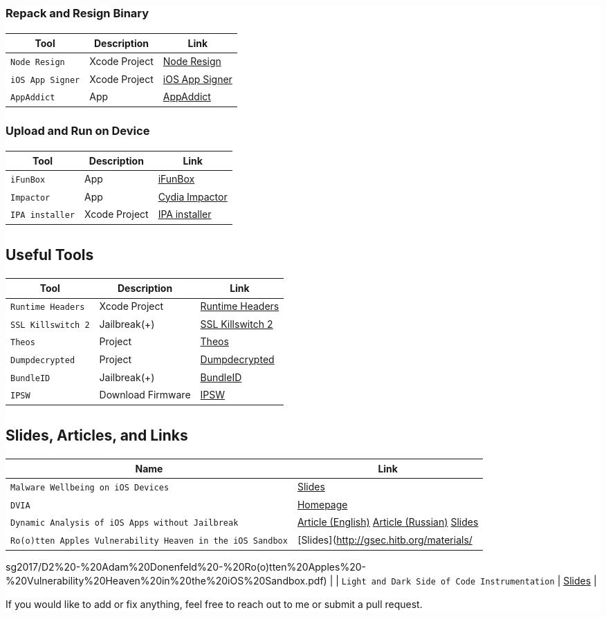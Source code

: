 ### Repack and Resign Binary

| Tool | Description | Link |
| --- | --- | --- |
| `Node Resign` | Xcode Project | [Node Resign](https://github.com/nowsecure/node-applesign) |
| `iOS App Signer` | Xcode Project | [iOS App Signer](https://github.com/DanTheMan827/ios-app-signer) |
| `AppAddict` | App | [AppAddict](https://www.appaddict.org/tools.php) |

### Upload and Run on Device

| Tool | Description | Link |
| --- | --- | --- |
| `iFunBox` | App | [iFunBox](http://www.i-funbox.com/) |
| `Impactor` | App | [Cydia Impactor](http://www.cydiaimpactor.com/) |
| `IPA installer` | Xcode Project | [IPA installer](http://github.com/autopear/ipainstaller) |

## Useful Tools

| Tool | Description | Link |
| --- | --- | --- |
| `Runtime Headers` | Xcode Project | [Runtime Headers](https://github.com/nst/iOS-Runtime-Headers) |
| `SSL Killswitch 2` | Jailbreak(+) | [SSL Killswitch 2](https://github.com/nabla-c0d3/ssl-kill-switch2) |
| `Theos` | Project | [Theos](https://github.com/theos/theos) |
| `Dumpdecrypted` | Project | [Dumpdecrypted](https://github.com/stefanesser/dumpdecrypted) |
| `BundleID` | Jailbreak(+) | [BundleID](https://www.reddit.com/r/iOSthemes/comments/34v57e/how_to_find_an_apps_bundle_id/) |
| `IPSW` | Download Firmware | [IPSW](https://ipsw.me/) |

## Slides, Articles, and Links

| Name | Link |
| --- | --- |
| `Malware Wellbeing on iOS Devices` | [Slides](https://dsec.ru/upload/medialibrary/29f/29f57cef406125e9169da733e1aaf83f.pdf) |
| `DVIA` | [Homepage](http://damnvulnerableiosapp.com/) |
| `Dynamic Analysis of iOS Apps without Jailbreak` | [Article (English)](https://medium.com/@ansjdnakjdnajkd/dynamic-analysis-of-ios-apps-wo-jailbreak-1481ab3020d8) [Article (Russian)](https://habrahabr.ru/company/dsec/blog/339952/) [Slides](https://dsec.ru/upload/volgactf_dyn_ios_analysis_wo_jb.pdf) |
| `Ro(o)tten Apples Vulnerability Heaven in the iOS Sandbox` | [Slides](http://gsec.hitb.org/materials/

sg2017/D2%20-%20Adam%20Donenfeld%20-%20Ro(o)tten%20Apples%20-%20Vulnerability%20Heaven%20in%20the%20iOS%20Sandbox.pdf) |
| `Light and Dark Side of Code Instrumentation` | [Slides](http://www.data.proidea.org.pl/confidence/10edycja/materialy/prezentacje/DmitriyEvdokimov.pdf) |

If you would like to add or fix anything, feel free to reach out to me or submit a pull request.
